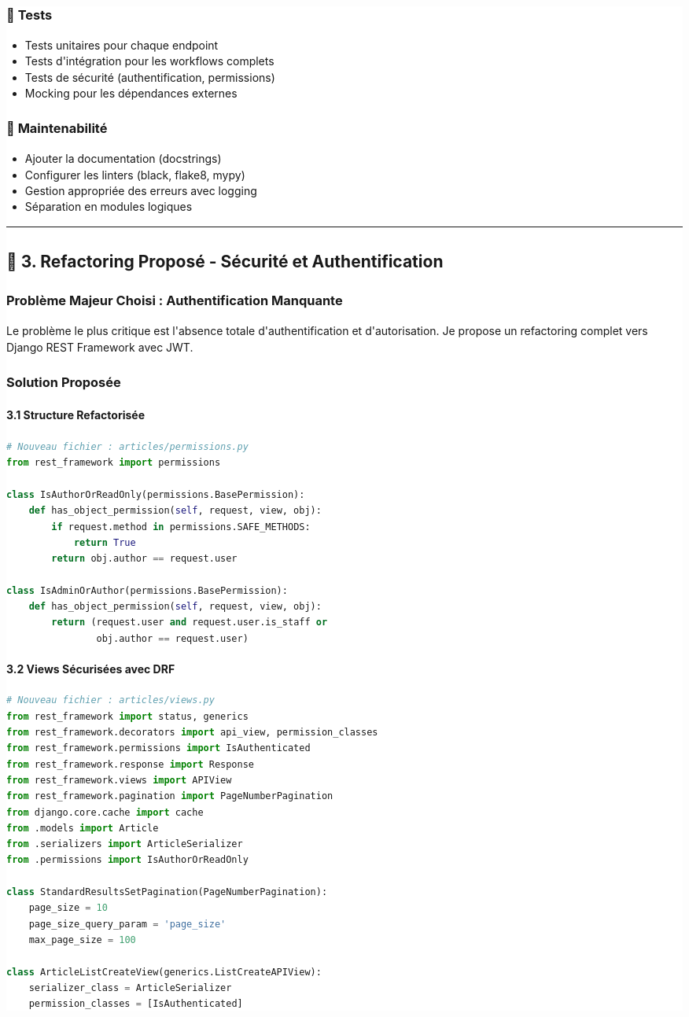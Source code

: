 ### 🧪 **Tests**
- Tests unitaires pour chaque endpoint
- Tests d'intégration pour les workflows complets
- Tests de sécurité (authentification, permissions)
- Mocking pour les dépendances externes

### 📝 **Maintenabilité**
- Ajouter la documentation (docstrings)
- Configurer les linters (black, flake8, mypy)
- Gestion appropriée des erreurs avec logging
- Séparation en modules logiques

---

## 🔧 3. Refactoring Proposé - Sécurité et Authentification

### **Problème Majeur Choisi : Authentification Manquante**

Le problème le plus critique est l'absence totale d'authentification et d'autorisation. Je propose un refactoring complet vers Django REST Framework avec JWT.

### **Solution Proposée**

#### **3.1 Structure Refactorisée**

```python
# Nouveau fichier : articles/permissions.py
from rest_framework import permissions

class IsAuthorOrReadOnly(permissions.BasePermission):
    def has_object_permission(self, request, view, obj):
        if request.method in permissions.SAFE_METHODS:
            return True
        return obj.author == request.user

class IsAdminOrAuthor(permissions.BasePermission):
    def has_object_permission(self, request, view, obj):
        return (request.user and request.user.is_staff or
                obj.author == request.user)
```

#### **3.2 Views Sécurisées avec DRF**

```python
# Nouveau fichier : articles/views.py
from rest_framework import status, generics
from rest_framework.decorators import api_view, permission_classes
from rest_framework.permissions import IsAuthenticated
from rest_framework.response import Response
from rest_framework.views import APIView
from rest_framework.pagination import PageNumberPagination
from django.core.cache import cache
from .models import Article
from .serializers import ArticleSerializer
from .permissions import IsAuthorOrReadOnly

class StandardResultsSetPagination(PageNumberPagination):
    page_size = 10
    page_size_query_param = 'page_size'
    max_page_size = 100

class ArticleListCreateView(generics.ListCreateAPIView):
    serializer_class = ArticleSerializer
    permission_classes = [IsAuthenticated]
```